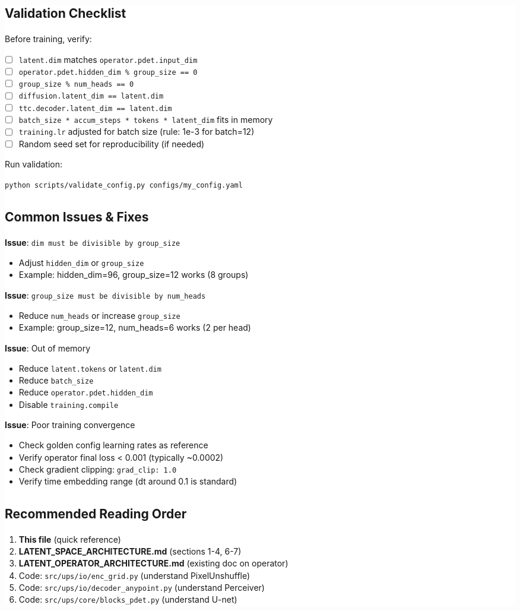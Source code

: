 ## Validation Checklist

Before training, verify:

- [ ] `latent.dim` matches `operator.pdet.input_dim`
- [ ] `operator.pdet.hidden_dim % group_size == 0`
- [ ] `group_size % num_heads == 0`
- [ ] `diffusion.latent_dim == latent.dim`
- [ ] `ttc.decoder.latent_dim == latent.dim`
- [ ] `batch_size * accum_steps * tokens * latent_dim` fits in memory
- [ ] `training.lr` adjusted for batch size (rule: 1e-3 for batch=12)
- [ ] Random seed set for reproducibility (if needed)

Run validation:
```bash
python scripts/validate_config.py configs/my_config.yaml
```

## Common Issues & Fixes

**Issue**: `dim must be divisible by group_size`
- Adjust `hidden_dim` or `group_size`
- Example: hidden_dim=96, group_size=12 works (8 groups)

**Issue**: `group_size must be divisible by num_heads`
- Reduce `num_heads` or increase `group_size`
- Example: group_size=12, num_heads=6 works (2 per head)

**Issue**: Out of memory
- Reduce `latent.tokens` or `latent.dim`
- Reduce `batch_size`
- Reduce `operator.pdet.hidden_dim`
- Disable `training.compile`

**Issue**: Poor training convergence
- Check golden config learning rates as reference
- Verify operator final loss < 0.001 (typically ~0.0002)
- Check gradient clipping: `grad_clip: 1.0`
- Verify time embedding range (dt around 0.1 is standard)

## Recommended Reading Order

1. **This file** (quick reference)
2. **LATENT_SPACE_ARCHITECTURE.md** (sections 1-4, 6-7)
3. **LATENT_OPERATOR_ARCHITECTURE.md** (existing doc on operator)
4. Code: `src/ups/io/enc_grid.py` (understand PixelUnshuffle)
5. Code: `src/ups/io/decoder_anypoint.py` (understand Perceiver)
6. Code: `src/ups/core/blocks_pdet.py` (understand U-net)

